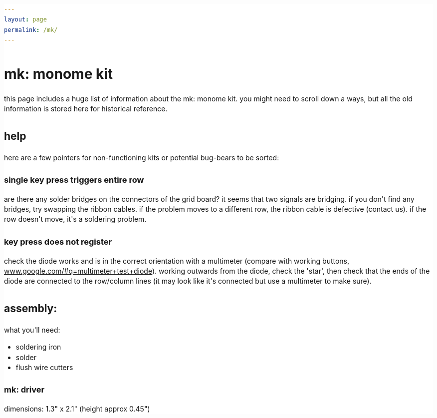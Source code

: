 ```yaml
---
layout: page
permalink: /mk/
---
```


# mk: monome kit

this page includes a huge list of information about the mk: monome kit. you might need to scroll down a ways, but all the old information is stored here for historical reference.

## help

here are a few pointers for non-functioning kits or potential bug-bears to be sorted:

### single key press triggers entire row

are there any solder bridges on the connectors of the grid board? it seems that two signals are bridging. if you don't find any bridges, try swapping the ribbon cables. if the problem moves to a different row, the ribbon cable is defective (contact us). if the row doesn't move, it's a soldering problem.

### key press does not register

check the diode works and is in the correct orientation with a multimeter (compare with working buttons, www.google.com/#q=multimeter+test+diode). working outwards from the diode, check the 'star', then check that the ends of the diode are connected to the row/column lines (it may look like it's connected but use a multimeter to make sure).




## assembly:

what you'll need:

- soldering iron
- solder
- flush wire cutters

### mk: driver

dimensions: 1.3" x 2.1" (height approx 0.45")
